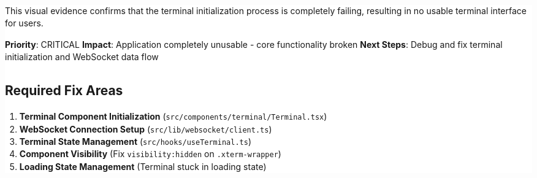 This visual evidence confirms that the terminal initialization process is completely failing, resulting in no usable terminal interface for users.

**Priority**: CRITICAL
**Impact**: Application completely unusable - core functionality broken
**Next Steps**: Debug and fix terminal initialization and WebSocket data flow

## Required Fix Areas

1. **Terminal Component Initialization** (`src/components/terminal/Terminal.tsx`)
2. **WebSocket Connection Setup** (`src/lib/websocket/client.ts`)
3. **Terminal State Management** (`src/hooks/useTerminal.ts`)
4. **Component Visibility** (Fix `visibility:hidden` on `.xterm-wrapper`)
5. **Loading State Management** (Terminal stuck in loading state)